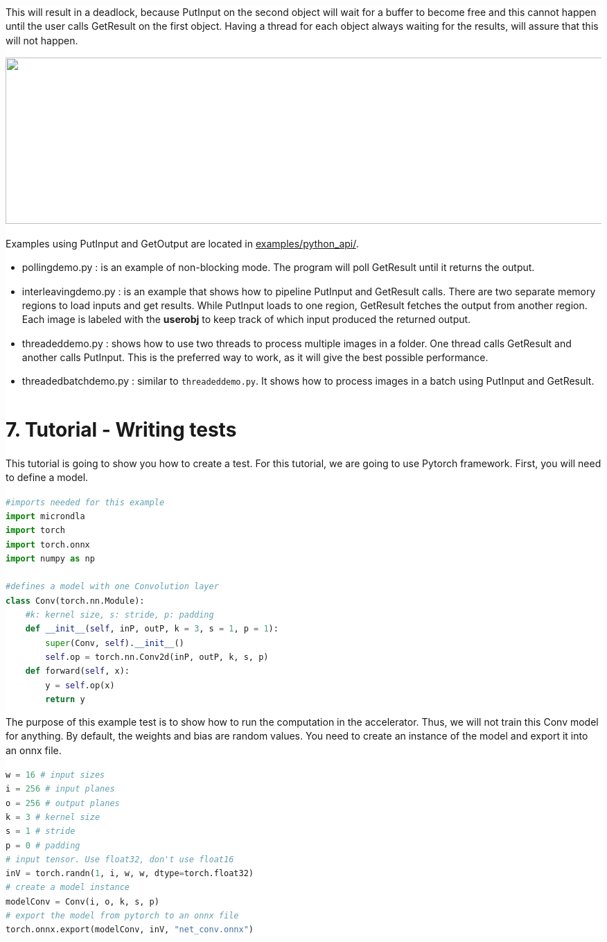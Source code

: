This will result in a deadlock, because PutInput on the second object will wait for a buffer to become free and this cannot happen until the user calls GetResult on the first object. Having a thread for each object always waiting for the results, will assure that this will not happen.

<img src="docs/pics/Double Buffer Illustration.jpg" width="900" height="240"/>

Examples using PutInput and GetOutput are located in [examples/python_api/](examples/python_api/).

* pollingdemo.py : is an example of non-blocking mode. The program will poll GetResult until it returns the output.

* interleavingdemo.py : is an example that shows how to pipeline PutInput and GetResult calls. There are two separate memory regions to load inputs and get results. While PutInput loads to one region, GetResult fetches the output from another region. Each image is labeled with the **userobj** to keep track of which input produced the returned output.

* threadeddemo.py : shows how to use two threads to process multiple images in a folder. One thread calls GetResult and another calls PutInput. This is the preferred way to work, as it will give the best possible performance.

* threadedbatchdemo.py : similar to `threadeddemo.py`. It shows how to process images in a batch using PutInput and GetResult.

# 7. Tutorial - Writing tests
This tutorial is going to show you how to create a test.
For this tutorial, we are going to use Pytorch framework.
First, you will need to define a model.
```python
#imports needed for this example
import microndla
import torch
import torch.onnx
import numpy as np

#defines a model with one Convolution layer
class Conv(torch.nn.Module):
    #k: kernel size, s: stride, p: padding
    def __init__(self, inP, outP, k = 3, s = 1, p = 1):
        super(Conv, self).__init__()
        self.op = torch.nn.Conv2d(inP, outP, k, s, p)
    def forward(self, x):
        y = self.op(x)
        return y
```
The purpose of this example test is to show how to run the computation in the accelerator. Thus, we will not train this Conv model for anything. By default, the weights and bias are random values.
You need to create an instance of the model and export it into an onnx file.
```python
w = 16 # input sizes
i = 256 # input planes
o = 256 # output planes
k = 3 # kernel size
s = 1 # stride
p = 0 # padding
# input tensor. Use float32, don't use float16
inV = torch.randn(1, i, w, w, dtype=torch.float32)
# create a model instance
modelConv = Conv(i, o, k, s, p)
# export the model from pytorch to an onnx file
torch.onnx.export(modelConv, inV, "net_conv.onnx")
```
